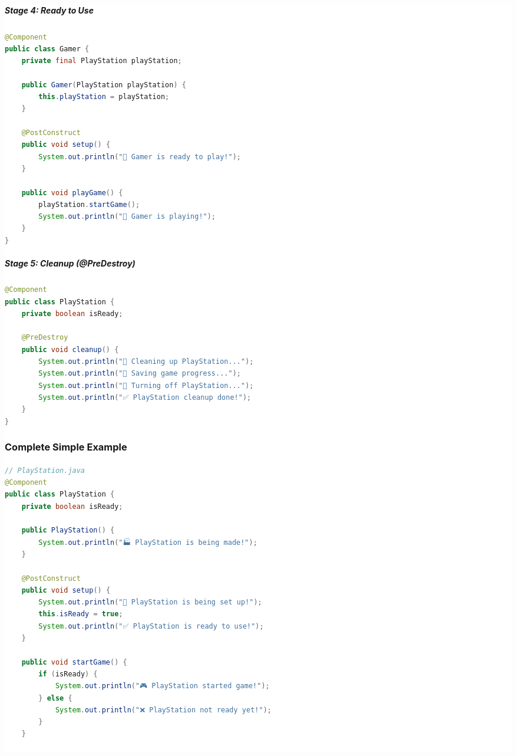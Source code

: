 ##### Stage 4: Ready to Use
```java
@Component
public class Gamer {
    private final PlayStation playStation;
    
    public Gamer(PlayStation playStation) {
        this.playStation = playStation;
    }
    
    @PostConstruct
    public void setup() {
        System.out.println("👾 Gamer is ready to play!");
    }
    
    public void playGame() {
        playStation.startGame();
        System.out.println("👾 Gamer is playing!");
    }
}
```

##### Stage 5: Cleanup (@PreDestroy)
```java
@Component
public class PlayStation {
    private boolean isReady;
    
    @PreDestroy
    public void cleanup() {
        System.out.println("🧹 Cleaning up PlayStation...");
        System.out.println("💾 Saving game progress...");
        System.out.println("🔌 Turning off PlayStation...");
        System.out.println("✅ PlayStation cleanup done!");
    }
}
```

### Complete Simple Example

```java
// PlayStation.java
@Component
public class PlayStation {
    private boolean isReady;
    
    public PlayStation() {
        System.out.println("🏭 PlayStation is being made!");
    }
    
    @PostConstruct
    public void setup() {
        System.out.println("🔧 PlayStation is being set up!");
        this.isReady = true;
        System.out.println("✅ PlayStation is ready to use!");
    }
    
    public void startGame() {
        if (isReady) {
            System.out.println("🎮 PlayStation started game!");
        } else {
            System.out.println("❌ PlayStation not ready yet!");
        }
    }
    
```